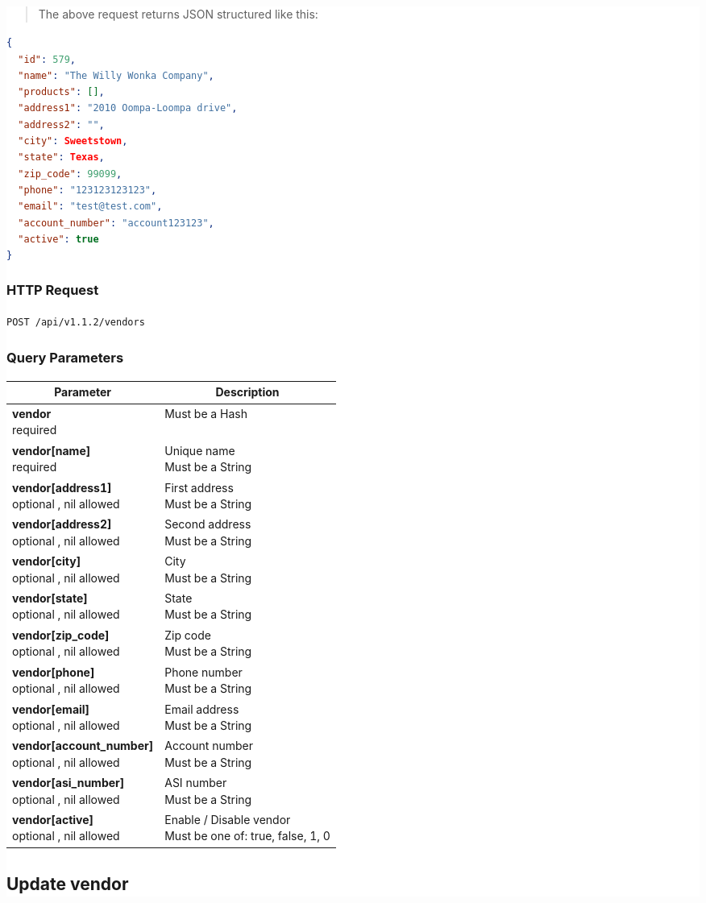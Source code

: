 > The above request returns JSON structured like this:

```json
{
  "id": 579,
  "name": "The Willy Wonka Company",
  "products": [],
  "address1": "2010 Oompa-Loompa drive",
  "address2": "",
  "city": Sweetstown,
  "state": Texas,
  "zip_code": 99099,
  "phone": "123123123123",
  "email": "test@test.com",
  "account_number": "account123123",
  "active": true
}
```

### HTTP Request

`POST /api/v1.1.2/vendors`

### Query Parameters

Parameter | Description
--------- | -----------
<div><strong>vendor </strong></div><div> required </div> | <div> Must be a Hash </div>
<div><strong>vendor[name] </strong></div><div> required </div> | <div>Unique name</div><div> Must be a String </div>
<div><strong>vendor[address1] </strong></div><div> optional , nil allowed </div> | <div>First address</div><div> Must be a String </div>
<div><strong>vendor[address2] </strong></div><div> optional , nil allowed </div> | <div>Second address</div><div> Must be a String </div>
<div><strong>vendor[city] </strong></div><div> optional , nil allowed </div> | <div>City</div><div> Must be a String </div>
<div><strong>vendor[state] </strong></div><div> optional , nil allowed </div> | <div>State</div><div> Must be a String </div>
<div><strong>vendor[zip_code] </strong></div><div> optional , nil allowed </div> | <div>Zip code</div><div> Must be a String </div>
<div><strong>vendor[phone] </strong></div><div> optional , nil allowed </div> | <div>Phone number</div><div> Must be a String </div>
<div><strong>vendor[email] </strong></div><div> optional , nil allowed </div> | <div>Email address</div><div> Must be a String </div>
<div><strong>vendor[account_number] </strong></div><div> optional , nil allowed </div> | <div>Account number</div><div> Must be a String </div>
<div><strong>vendor[asi_number] </strong></div><div> optional , nil allowed </div> | <div>ASI number</div><div> Must be a String </div>
<div><strong>vendor[active] </strong></div><div> optional , nil allowed </div> | <div>Enable / Disable vendor</div><div> Must be one of: true, false, 1, 0 </div>


## Update vendor
